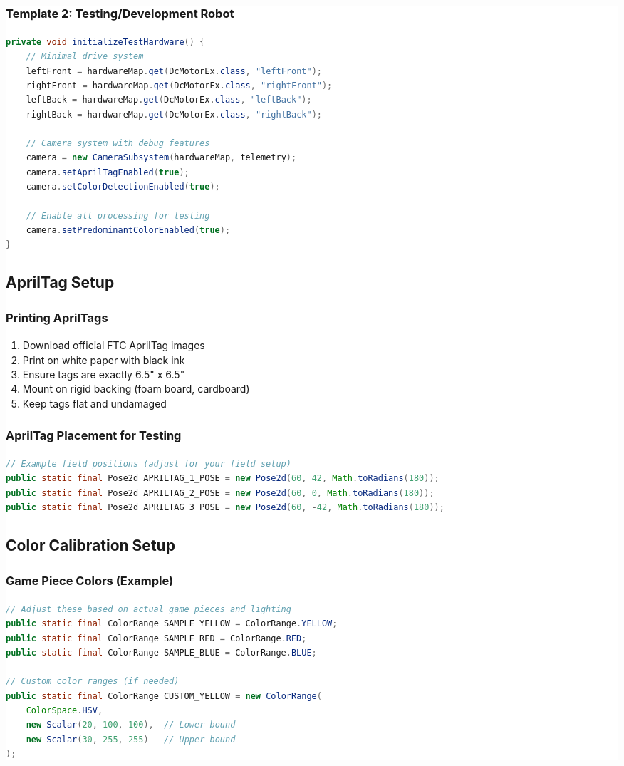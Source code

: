 ### Template 2: Testing/Development Robot
```java
private void initializeTestHardware() {
    // Minimal drive system
    leftFront = hardwareMap.get(DcMotorEx.class, "leftFront");
    rightFront = hardwareMap.get(DcMotorEx.class, "rightFront");
    leftBack = hardwareMap.get(DcMotorEx.class, "leftBack");
    rightBack = hardwareMap.get(DcMotorEx.class, "rightBack");
    
    // Camera system with debug features
    camera = new CameraSubsystem(hardwareMap, telemetry);
    camera.setAprilTagEnabled(true);
    camera.setColorDetectionEnabled(true);
    
    // Enable all processing for testing
    camera.setPredominantColorEnabled(true);
}
```

## AprilTag Setup

### Printing AprilTags
1. Download official FTC AprilTag images
2. Print on white paper with black ink
3. Ensure tags are exactly 6.5" x 6.5"
4. Mount on rigid backing (foam board, cardboard)
5. Keep tags flat and undamaged

### AprilTag Placement for Testing
```java
// Example field positions (adjust for your field setup)
public static final Pose2d APRILTAG_1_POSE = new Pose2d(60, 42, Math.toRadians(180));
public static final Pose2d APRILTAG_2_POSE = new Pose2d(60, 0, Math.toRadians(180));
public static final Pose2d APRILTAG_3_POSE = new Pose2d(60, -42, Math.toRadians(180));
```

## Color Calibration Setup

### Game Piece Colors (Example)
```java
// Adjust these based on actual game pieces and lighting
public static final ColorRange SAMPLE_YELLOW = ColorRange.YELLOW;
public static final ColorRange SAMPLE_RED = ColorRange.RED;
public static final ColorRange SAMPLE_BLUE = ColorRange.BLUE;

// Custom color ranges (if needed)
public static final ColorRange CUSTOM_YELLOW = new ColorRange(
    ColorSpace.HSV,
    new Scalar(20, 100, 100),  // Lower bound
    new Scalar(30, 255, 255)   // Upper bound
);
```
